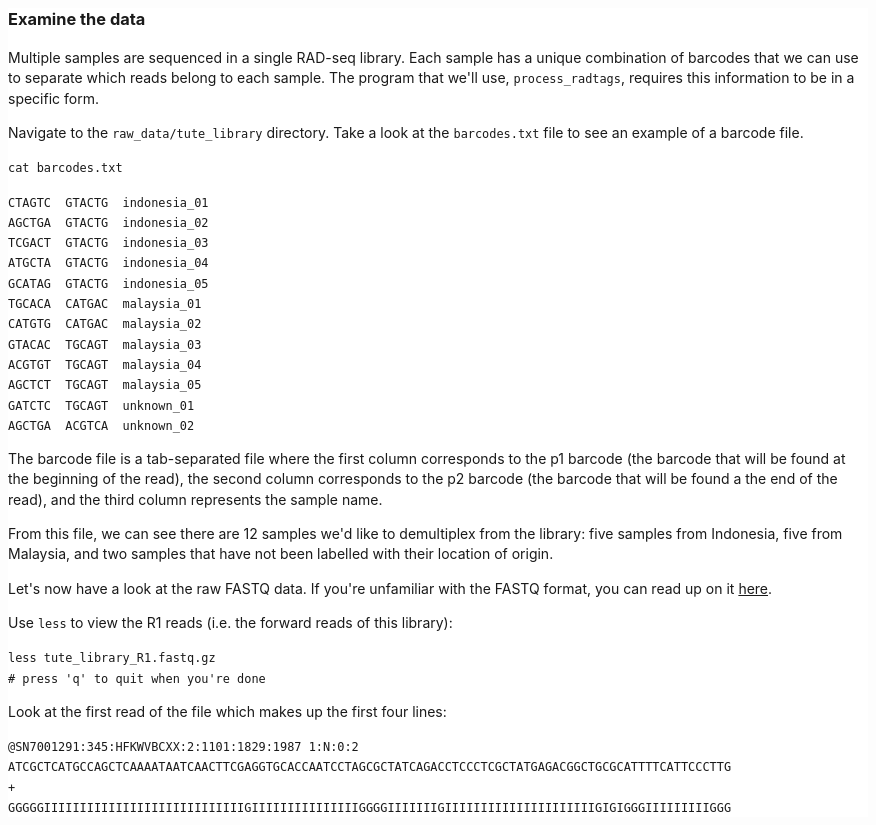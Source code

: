 ### Examine the data

Multiple samples are sequenced in a single RAD-seq library. Each sample has a unique combination of barcodes that we can use to separate which reads belong to each sample. The program that we'll use, `process_radtags`, requires this information to be in a specific form.

Navigate to the `raw_data/tute_library` directory. Take a look at the `barcodes.txt` file to see an example of a barcode file.

```text
cat barcodes.txt
```

```text
CTAGTC	GTACTG	indonesia_01
AGCTGA	GTACTG	indonesia_02
TCGACT	GTACTG	indonesia_03
ATGCTA	GTACTG	indonesia_04
GCATAG	GTACTG	indonesia_05
TGCACA	CATGAC	malaysia_01
CATGTG	CATGAC	malaysia_02
GTACAC	TGCAGT	malaysia_03
ACGTGT	TGCAGT	malaysia_04
AGCTCT	TGCAGT	malaysia_05
GATCTC	TGCAGT	unknown_01
AGCTGA	ACGTCA	unknown_02
```

The barcode file is a tab-separated file where the first column corresponds to the p1 barcode (the barcode that will be found at the beginning of the read), the second column corresponds to the p2 barcode (the barcode that will be found a the end of the read), and the third column represents the sample name.

From this file, we can see there are 12 samples we'd like to demultiplex from the library: five samples from Indonesia, five from Malaysia, and two samples that have not been labelled with their location of origin.

Let's now have a look at the raw FASTQ data. If you're unfamiliar with the FASTQ format, you can read up on it [here](https://en.wikipedia.org/wiki/FASTQ_format).

Use `less` to view the R1 reads (i.e. the forward reads of this library):

```text
less tute_library_R1.fastq.gz
# press 'q' to quit when you're done
```

Look at the first read of the file which makes up the first four lines:

```text
@SN7001291:345:HFKWVBCXX:2:1101:1829:1987 1:N:0:2
ATCGCTCATGCCAGCTCAAAATAATCAACTTCGAGGTGCACCAATCCTAGCGCTATCAGACCTCCCTCGCTATGAGACGGCTGCGCATTTTCATTCCCTTG
+
GGGGGIIIIIIIIIIIIIIIIIIIIIIIIIIIIGIIIIIIIIIIIIIIIGGGGIIIIIIIGIIIIIIIIIIIIIIIIIIIIIGIGIGGGIIIIIIIIIGGG
```
